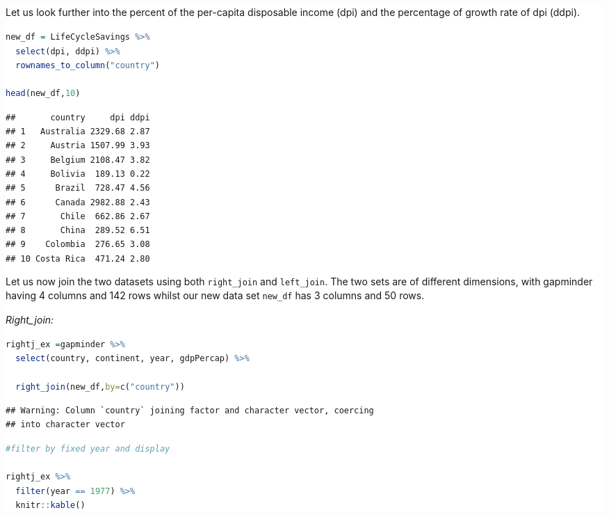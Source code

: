 Let us look further into the percent of the per-capita disposable income (dpi) and the percentage of growth rate of dpi (ddpi).

``` r
new_df = LifeCycleSavings %>% 
  select(dpi, ddpi) %>% 
  rownames_to_column("country")

head(new_df,10)
```

    ##       country     dpi ddpi
    ## 1   Australia 2329.68 2.87
    ## 2     Austria 1507.99 3.93
    ## 3     Belgium 2108.47 3.82
    ## 4     Bolivia  189.13 0.22
    ## 5      Brazil  728.47 4.56
    ## 6      Canada 2982.88 2.43
    ## 7       Chile  662.86 2.67
    ## 8       China  289.52 6.51
    ## 9    Colombia  276.65 3.08
    ## 10 Costa Rica  471.24 2.80

Let us now join the two datasets using both `right_join` and `left_join`. The two sets are of different dimensions, with gapminder having 4 columns and 142 rows whilst our new data set `new_df` has 3 columns and 50 rows.

*Right\_join:*

``` r
rightj_ex =gapminder %>% 
  select(country, continent, year, gdpPercap) %>% 
  
  right_join(new_df,by=c("country"))
```

    ## Warning: Column `country` joining factor and character vector, coercing
    ## into character vector

``` r
#filter by fixed year and display

rightj_ex %>% 
  filter(year == 1977) %>% 
  knitr::kable()
```
